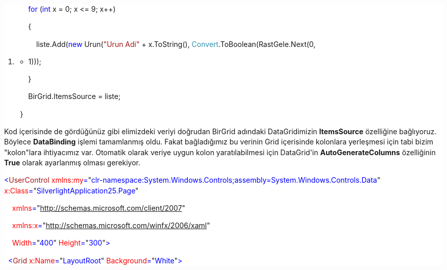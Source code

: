             <span style="color: blue;">for</span> (<span
style="color: blue;">int</span> x = 0; x \<= 9; x++)

            {

                liste.Add(<span style="color: blue;">new</span>
Urun(<span style="color: #a31515;">"Urun Adi"</span> + x.ToString(),
<span style="color: #2b91af;">Convert</span>.ToBoolean(RastGele.Next(0,
1) - 1)));

            }

            BirGrid.ItemsSource = liste;

        }

Kod içerisinde de gördüğünüz gibi elimizdeki veriyi doğrudan BirGrid
adındaki DataGridimizin **ItemsSource** özelliğine bağlıyoruz. Böylece
**DataBinding** işlemi tamamlanmış oldu. Fakat bağladığımız bu verinin
Grid içerisinde kolonlara yerleşmesi için tabi bizim "kolon"lara
ihtiyacımız var. Otomatik olarak veriye uygun kolon yaratılabilmesi için
DataGrid'in **AutoGenerateColumns** özelliğinin **True** olarak
ayarlanmış olması gerekiyor.

<span style="color: blue;">\<</span><span
style="color: #a31515;">UserControl</span><span style="color: blue;">
</span><span style="color: red;">xmlns:my</span><span
style="color: blue;">=</span>"<span
style="color: blue;">clr-namespace:System.Windows.Controls;assembly=System.Windows.Controls.Data</span>"<span
style="color: blue;">  </span><span
style="color: red;">x:Class</span><span
style="color: blue;">=</span>"<span
style="color: blue;">SilverlightApplication25.Page</span>"

<span style="color: blue;">    </span><span
style="color: red;">xmlns</span><span
style="color: blue;">=</span>"<span
style="color: blue;">http://schemas.microsoft.com/client/2007</span>"

<span style="color: blue;">    </span><span
style="color: red;">xmlns:x</span><span
style="color: blue;">=</span>"<span
style="color: blue;">http://schemas.microsoft.com/winfx/2006/xaml</span>"

<span style="color: blue;">    </span><span
style="color: red;">Width</span><span
style="color: blue;">=</span>"<span
style="color: blue;">400</span>"<span style="color: blue;"> </span><span
style="color: red;">Height</span><span
style="color: blue;">=</span>"<span
style="color: blue;">300</span>"<span style="color: blue;">\></span>

<span style="color: blue;">  \<</span><span
style="color: #a31515;">Grid</span><span style="color: blue;">
</span><span style="color: red;">x:Name</span><span
style="color: blue;">=</span>"<span
style="color: blue;">LayoutRoot</span>"<span style="color: blue;">
</span><span style="color: red;">Background</span><span
style="color: blue;">=</span>"<span
style="color: blue;">White</span>"<span style="color: blue;">\></span>
